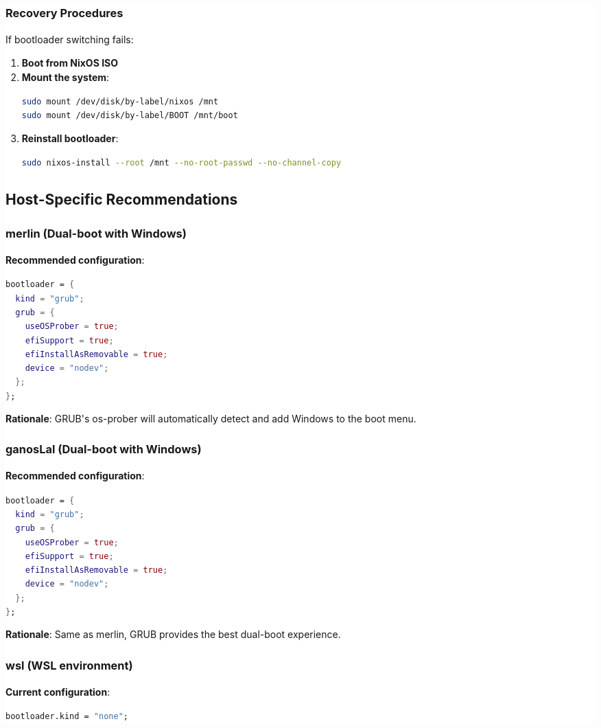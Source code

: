 ### Recovery Procedures

If bootloader switching fails:

1. **Boot from NixOS ISO**
2. **Mount the system**:
   ```bash
   sudo mount /dev/disk/by-label/nixos /mnt
   sudo mount /dev/disk/by-label/BOOT /mnt/boot
   ```
3. **Reinstall bootloader**:
   ```bash
   sudo nixos-install --root /mnt --no-root-passwd --no-channel-copy
   ```

## Host-Specific Recommendations

### merlin (Dual-boot with Windows)

**Recommended configuration**:
```nix
bootloader = {
  kind = "grub";
  grub = {
    useOSProber = true;
    efiSupport = true;
    efiInstallAsRemovable = true;
    device = "nodev";
  };
};
```

**Rationale**: GRUB's os-prober will automatically detect and add Windows to the boot menu.

### ganosLal (Dual-boot with Windows)

**Recommended configuration**:
```nix
bootloader = {
  kind = "grub";
  grub = {
    useOSProber = true;
    efiSupport = true;
    efiInstallAsRemovable = true;
    device = "nodev";
  };
};
```

**Rationale**: Same as merlin, GRUB provides the best dual-boot experience.

### wsl (WSL environment)

**Current configuration**:
```nix
bootloader.kind = "none";
```
